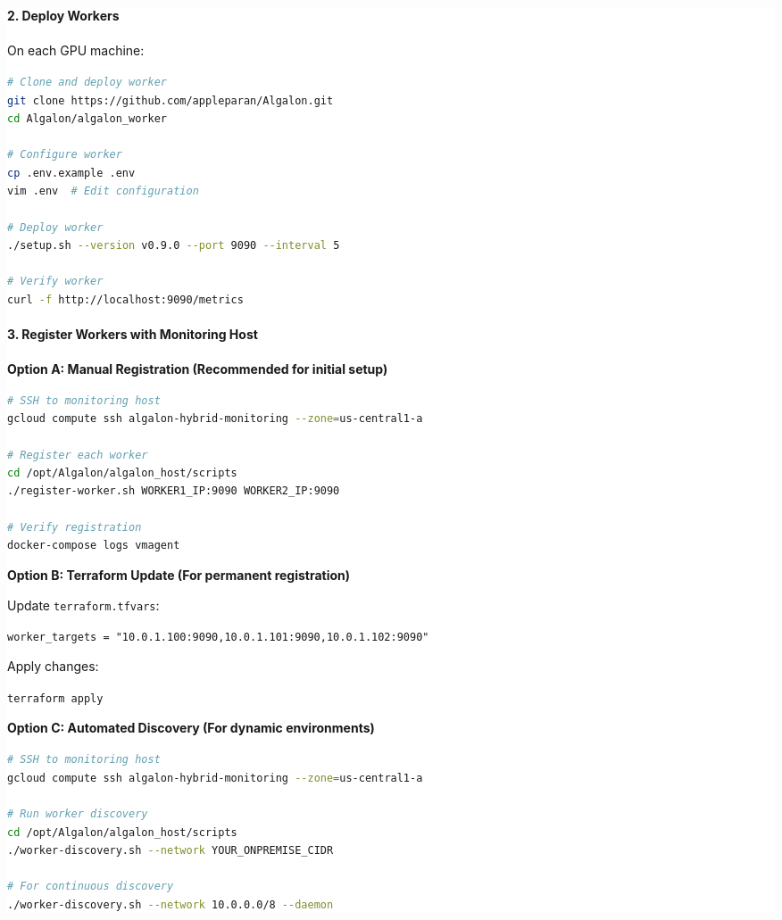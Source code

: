 #### 2. Deploy Workers

On each GPU machine:

```bash
# Clone and deploy worker
git clone https://github.com/appleparan/Algalon.git
cd Algalon/algalon_worker

# Configure worker
cp .env.example .env
vim .env  # Edit configuration

# Deploy worker
./setup.sh --version v0.9.0 --port 9090 --interval 5

# Verify worker
curl -f http://localhost:9090/metrics
```

#### 3. Register Workers with Monitoring Host

**Option A: Manual Registration (Recommended for initial setup)**

```bash
# SSH to monitoring host
gcloud compute ssh algalon-hybrid-monitoring --zone=us-central1-a

# Register each worker
cd /opt/Algalon/algalon_host/scripts
./register-worker.sh WORKER1_IP:9090 WORKER2_IP:9090

# Verify registration
docker-compose logs vmagent
```

**Option B: Terraform Update (For permanent registration)**

Update `terraform.tfvars`:

```hcl
worker_targets = "10.0.1.100:9090,10.0.1.101:9090,10.0.1.102:9090"
```

Apply changes:

```bash
terraform apply
```

**Option C: Automated Discovery (For dynamic environments)**

```bash
# SSH to monitoring host
gcloud compute ssh algalon-hybrid-monitoring --zone=us-central1-a

# Run worker discovery
cd /opt/Algalon/algalon_host/scripts
./worker-discovery.sh --network YOUR_ONPREMISE_CIDR

# For continuous discovery
./worker-discovery.sh --network 10.0.0.0/8 --daemon
```
